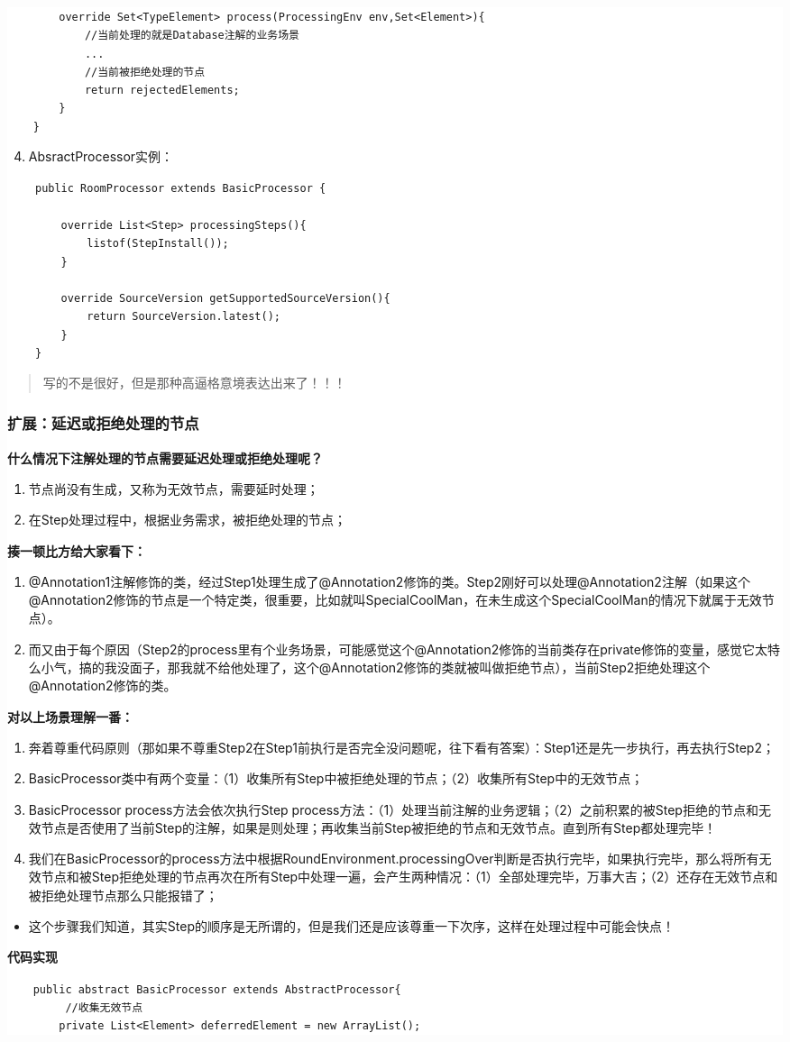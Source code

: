 			override Set<TypeElement> process(ProcessingEnv env,Set<Element>){
				//当前处理的就是Database注解的业务场景
				...
				//当前被拒绝处理的节点
				return rejectedElements;
			}
		}

4. AbsractProcessor实例：

		public RoomProcessor extends BasicProcessor {
			
			override List<Step> processingSteps(){
				listof(StepInstall());
			}
		
			override SourceVersion getSupportedSourceVersion(){
				return SourceVersion.latest();
			}
		}

> 写的不是很好，但是那种高逼格意境表达出来了！！！


### 扩展：延迟或拒绝处理的节点

**什么情况下注解处理的节点需要延迟处理或拒绝处理呢？**

1. 节点尚没有生成，又称为无效节点，需要延时处理；

2. 在Step处理过程中，根据业务需求，被拒绝处理的节点；


**揍一顿比方给大家看下：**

1. @Annotation1注解修饰的类，经过Step1处理生成了@Annotation2修饰的类。Step2刚好可以处理@Annotation2注解（如果这个@Annotation2修饰的节点是一个特定类，很重要，比如就叫SpecialCoolMan，在未生成这个SpecialCoolMan的情况下就属于无效节点）。

2. 而又由于每个原因（Step2的process里有个业务场景，可能感觉这个@Annotation2修饰的当前类存在private修饰的变量，感觉它太特么小气，搞的我没面子，那我就不给他处理了，这个@Annotation2修饰的类就被叫做拒绝节点），当前Step2拒绝处理这个@Annotation2修饰的类。

**对以上场景理解一番：**

1. 奔着尊重代码原则（那如果不尊重Step2在Step1前执行是否完全没问题呢，往下看有答案）：Step1还是先一步执行，再去执行Step2；

2. BasicProcessor类中有两个变量：（1）收集所有Step中被拒绝处理的节点；（2）收集所有Step中的无效节点；

3. BasicProcessor process方法会依次执行Step process方法：（1）处理当前注解的业务逻辑；（2）之前积累的被Step拒绝的节点和无效节点是否使用了当前Step的注解，如果是则处理；再收集当前Step被拒绝的节点和无效节点。直到所有Step都处理完毕！

4. 我们在BasicProcessor的process方法中根据RoundEnvironment.processingOver判断是否执行完毕，如果执行完毕，那么将所有无效节点和被Step拒绝处理的节点再次在所有Step中处理一遍，会产生两种情况：（1）全部处理完毕，万事大吉；（2）还存在无效节点和被拒绝处理节点那么只能报错了；

 - 这个步骤我们知道，其实Step的顺序是无所谓的，但是我们还是应该尊重一下次序，这样在处理过程中可能会快点！

**代码实现**

		public abstract BasicProcessor extends AbstractProcessor{
			 //收集无效节点
			private List<Element> deferredElement = new ArrayList();
